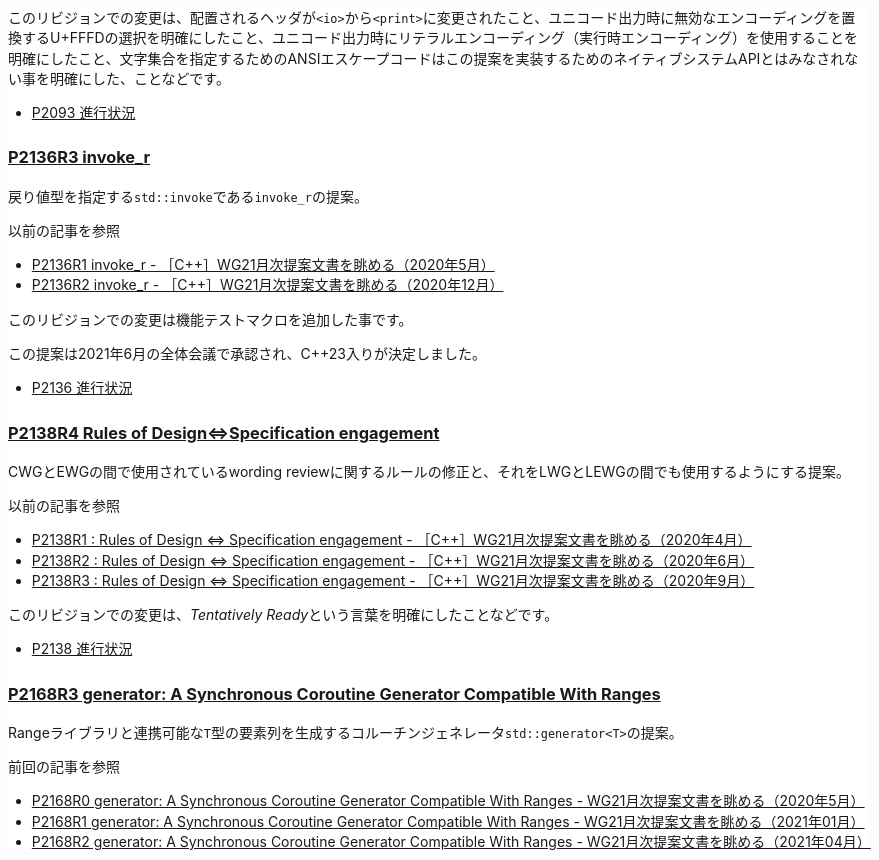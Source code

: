 このリビジョンでの変更は、配置されるヘッダが`<io>`から`<print>`に変更されたこと、ユニコード出力時に無効なエンコーディングを置換するU+FFFDの選択を明確にしたこと、ユニコード出力時にリテラルエンコーディング（実行時エンコーディング）を使用することを明確にしたこと、文字集合を指定するためのANSIエスケープコードはこの提案を実装するためのネイティブシステムAPIとはみなされない事を明確にした、ことなどです。

- [P2093 進行状況](https://github.com/cplusplus/papers/issues/884)

### [P2136R3 invoke_r](http://www.open-std.org/jtc1/sc22/wg21/docs/papers/2021/p2136r3.html)

戻り値型を指定する`std::invoke`である`invoke_r`の提案。

以前の記事を参照

- [P2136R1 invoke_r - ［C++］WG21月次提案文書を眺める（2020年5月）](https://onihusube.hatenablog.com/entry/2020/06/01/001003#P2136R1--invoke_r)
- [P2136R2 invoke_r - ［C++］WG21月次提案文書を眺める（2020年12月）](https://onihusube.hatenablog.com/entry/2021/01/17/005823#P2136R2-invoke_r)

このリビジョンでの変更は機能テストマクロを追加した事です。

この提案は2021年6月の全体会議で承認され、C++23入りが決定しました。

- [P2136 進行状況](https://github.com/cplusplus/papers/issues/851)

### [P2138R4 Rules of Design<=>Specification engagement](http://www.open-std.org/jtc1/sc22/wg21/docs/papers/2021/p2138r4.html)

CWGとEWGの間で使用されているwording reviewに関するルールの修正と、それをLWGとLEWGの間でも使用するようにする提案。

以前の記事を参照

- [P2138R1 : Rules of Design <=> Specification engagement - ［C++］WG21月次提案文書を眺める（2020年4月）](https://onihusube.hatenablog.com/entry/2020/05/01/194425#P2138R1--Rules-of-DesignWording-engagement)
- [P2138R2 : Rules of Design <=> Specification engagement - ［C++］WG21月次提案文書を眺める（2020年6月）](https://onihusube.hatenablog.com/entry/2020/07/05/003248#P2138R2--Rules-of-DesignWording-engagement)
- [P2138R3 : Rules of Design <=> Specification engagement - ［C++］WG21月次提案文書を眺める（2020年9月）](https://onihusube.hatenablog.com/entry/2020/10/09/221025#P2138R3--Rules-of-Design--Specification-engagement)

このリビジョンでの変更は、*Tentatively Ready*という言葉を明確にしたことなどです。

- [P2138 進行状況](https://github.com/cplusplus/papers/issues/853)

### [P2168R3 generator: A Synchronous Coroutine Generator Compatible With Ranges](http://www.open-std.org/jtc1/sc22/wg21/docs/papers/2021/p2168r3.pdf)

Rangeライブラリと連携可能な`T`型の要素列を生成するコルーチンジェネレータ`std::generator<T>`の提案。

前回の記事を参照

- [P2168R0 generator: A Synchronous Coroutine Generator Compatible With Ranges - WG21月次提案文書を眺める（2020年5月）](https://onihusube.hatenablog.com/entry/2020/06/01/001003#P2168R0--generator-A-Synchronous-Coroutine-Generator-Compatible-With-Ranges)
- [P2168R1 generator: A Synchronous Coroutine Generator Compatible With Ranges - WG21月次提案文書を眺める（2021年01月）](https://onihusube.hatenablog.com/entry/2021/02/11/153333#P2168R1-generator-A-Synchronous-Coroutine-Generator-Compatible-With-Ranges)
- [P2168R2 generator: A Synchronous Coroutine Generator Compatible With Ranges - WG21月次提案文書を眺める（2021年04月）](https://onihusube.hatenablog.com/entry/2021/05/14/214016#P2168R2-generator-A-Synchronous-Coroutine-Generator-Compatible-With-Ranges)
